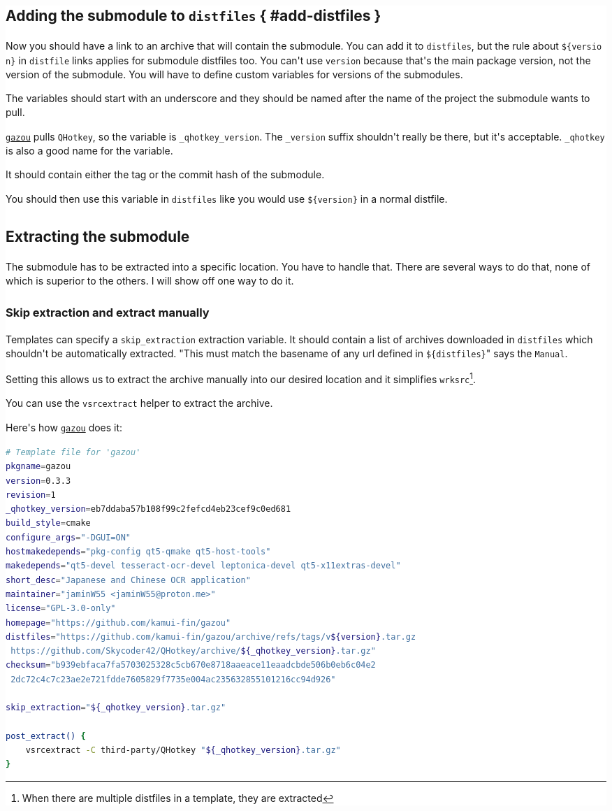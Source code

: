 ## Adding the submodule to `distfiles` { #add-distfiles }
Now you should have a link to an archive that will contain the submodule. You
can add it to `distfiles`, but the rule about `${version}` in `distfile` links
applies for submodule distfiles too. You can't use `version` because that's the
main package version, not the version of the submodule. You will have to define
custom variables for versions of the submodules.

The variables should start with an underscore and they should be named after the
name of the project the submodule wants to pull.

[`gazou`](https://github.com/void-linux/void-packages/blob/3ddc63b10ff4f7a574996a3a43952c39c732101f/srcpkgs/gazou/template)
pulls `QHotkey`, so the variable is `_qhotkey_version`. The `_version` suffix
shouldn't really be there, but it's acceptable. `_qhotkey` is also a good name
for the variable.

It should contain either the tag or the commit hash of the submodule.

You should then use this variable in `distfiles` like you would use `${version}`
in a normal distfile.

## Extracting the submodule
The submodule has to be extracted into a specific location. You have to handle
that. There are several ways to do that, none of which is superior to the
others. I will show off one way to do it.

### Skip extraction and extract manually
Templates can specify a `skip_extraction` extraction variable. It should contain
a list of archives downloaded in `distfiles` which shouldn't be automatically
extracted. "This must match the basename of any url defined in `${distfiles}`"
says the `Manual`.

Setting this allows us to extract the archive manually into our desired location
and it simplifies `wrksrc`[^wrksrc].

You can use the `vsrcextract` helper to extract the archive.

Here's how
[`gazou`](https://github.com/void-linux/void-packages/blob/3ddc63b10ff4f7a574996a3a43952c39c732101f/srcpkgs/gazou/template)
does it:
```bash
# Template file for 'gazou'
pkgname=gazou
version=0.3.3
revision=1
_qhotkey_version=eb7ddaba57b108f99c2fefcd4eb23cef9c0ed681
build_style=cmake
configure_args="-DGUI=ON"
hostmakedepends="pkg-config qt5-qmake qt5-host-tools"
makedepends="qt5-devel tesseract-ocr-devel leptonica-devel qt5-x11extras-devel"
short_desc="Japanese and Chinese OCR application"
maintainer="jaminW55 <jaminW55@proton.me>"
license="GPL-3.0-only"
homepage="https://github.com/kamui-fin/gazou"
distfiles="https://github.com/kamui-fin/gazou/archive/refs/tags/v${version}.tar.gz
 https://github.com/Skycoder42/QHotkey/archive/${_qhotkey_version}.tar.gz"
checksum="b939ebfaca7fa5703025328c5cb670e8718aaeace11eaadcbde506b0eb6c04e2
 2dc72c4c7c23ae2e721fdde7605829f7735e004ac235632855101216cc94d926"

skip_extraction="${_qhotkey_version}.tar.gz"

post_extract() {
	vsrcextract -C third-party/QHotkey "${_qhotkey_version}.tar.gz"
}
```

[^wrksrc]: When there are multiple distfiles in a template, they are extracted